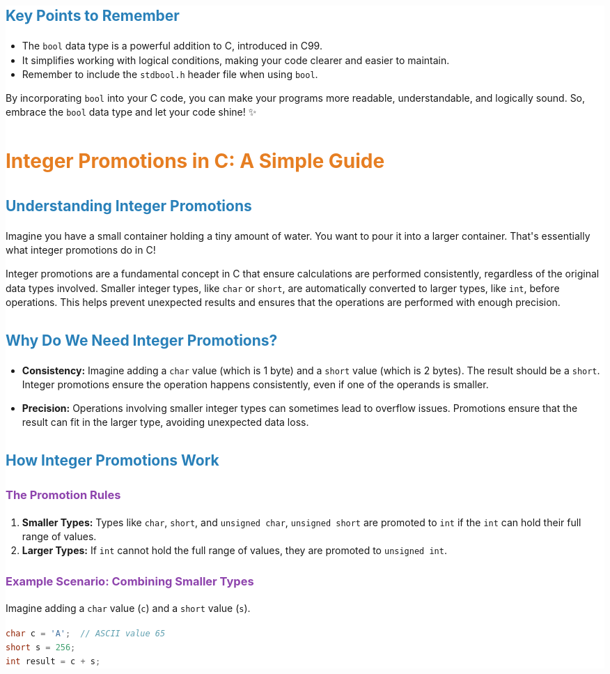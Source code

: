 ## <span style="color:#2980b9">Key Points to Remember</span>

* The `bool` data type is a powerful addition to C, introduced in C99.
* It simplifies working with logical conditions, making your code clearer and easier to maintain.
* Remember to include the `stdbool.h` header file when using `bool`.

By incorporating `bool` into your C code, you can make your programs more readable, understandable, and logically sound.  So, embrace the `bool` data type and let your code shine! ✨


# <span style="color:#e67e22">Integer Promotions in C: A Simple Guide</span> 

## <span style="color:#2980b9">Understanding Integer Promotions</span> 

Imagine you have a small container holding a tiny amount of water. You want to pour it into a larger container.  That's essentially what integer promotions do in C! 

Integer promotions are a fundamental concept in C that ensure calculations are performed consistently, regardless of the original data types involved.  Smaller integer types, like `char` or `short`, are automatically converted to larger types, like `int`, before operations. This helps prevent unexpected results and ensures that the operations are performed with enough precision.

## <span style="color:#2980b9">Why Do We Need Integer Promotions?</span>

*   **Consistency:** Imagine adding a `char` value (which is 1 byte) and a `short` value (which is 2 bytes). The result should be a `short`.  Integer promotions ensure the operation happens consistently, even if one of the operands is smaller.

*   **Precision:** Operations involving smaller integer types can sometimes lead to overflow issues.  Promotions ensure that the result can fit in the larger type, avoiding unexpected data loss.

## <span style="color:#2980b9">How Integer Promotions Work</span>

### <span style="color:#8e44ad">The Promotion Rules</span>

1.  **Smaller Types:**  Types like `char`, `short`, and `unsigned char`, `unsigned short`  are promoted to `int` if the `int` can hold their full range of values.
2.  **Larger Types:** If `int` cannot hold the full range of values, they are promoted to `unsigned int`.

### <span style="color:#8e44ad">Example Scenario: Combining Smaller Types</span>

Imagine adding a `char` value (`c`) and a `short` value (`s`). 

```c
char c = 'A';  // ASCII value 65
short s = 256; 
int result = c + s; 
```
